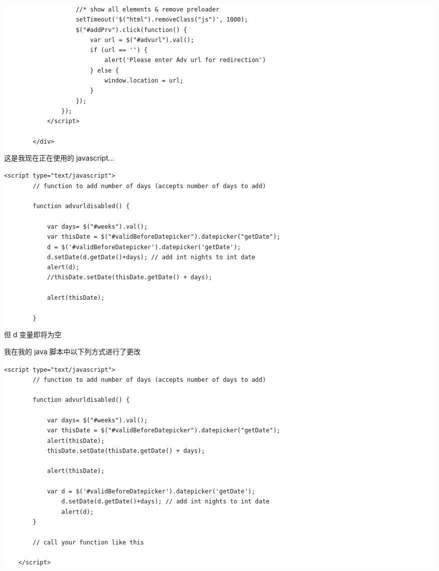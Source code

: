 ```
                    //* show all elements & remove preloader                        
                    setTimeout('$("html").removeClass("js")', 1000);
                    $("#addPrv").click(function() {
                        var url = $("#advurl").val();
                        if (url == '') {
                            alert('Please enter Adv url for redirection')
                        } else {
                            window.location = url;
                        }
                    });
                });
            </script>

        </div> 
```

这是我现在正在使用的 javascript...

```
<script type="text/javascript">
        // function to add number of days (accepts number of days to add)

        function advurldisabled() {

            var days= $("#weeks").val();
            var thisDate = $("#validBeforeDatepicker").datepicker("getDate");
            d = $('#validBeforeDatepicker').datepicker('getDate');
            d.setDate(d.getDate()+days); // add int nights to int date
            alert(d);
            //thisDate.setDate(thisDate.getDate() + days);

            alert(thisDate);

        } 
```

但 d 变量即将为空

我在我的 java 脚本中以下列方式进行了更改

```
<script type="text/javascript">
        // function to add number of days (accepts number of days to add)

        function advurldisabled() {

            var days= $("#weeks").val();
            var thisDate = $("#validBeforeDatepicker").datepicker("getDate");
            alert(thisDate);
            thisDate.setDate(thisDate.getDate() + days);

            alert(thisDate);

            var d = $('#validBeforeDatepicker').datepicker('getDate');
                d.setDate(d.getDate()+days); // add int nights to int date
                alert(d);
        }

        // call your function like this

    </script> 
```
